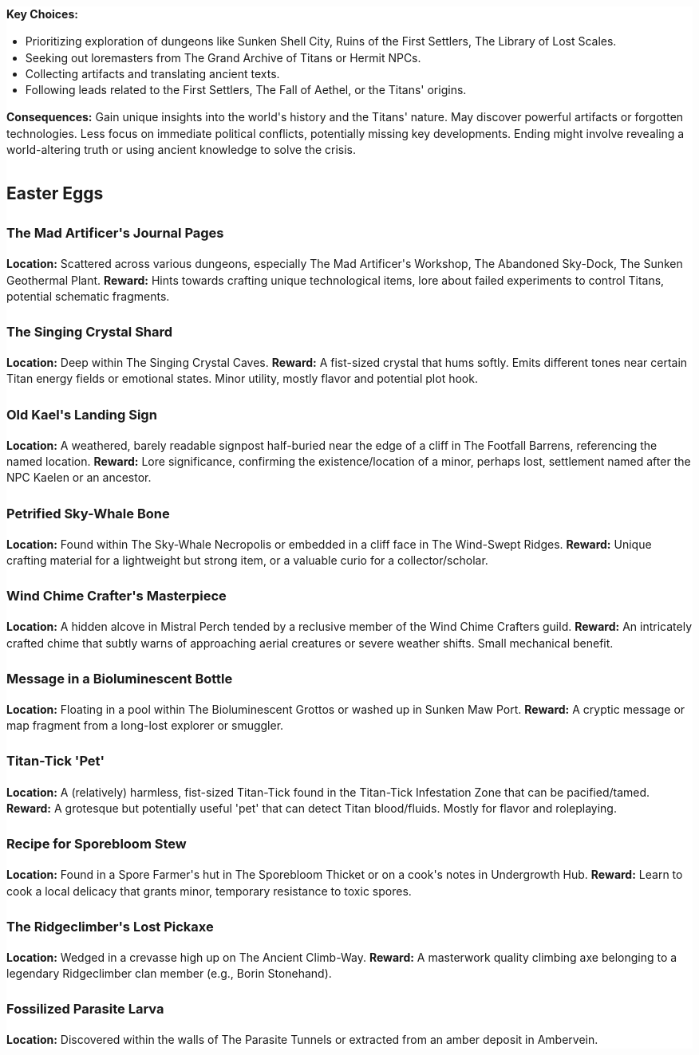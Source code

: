 **Key Choices:**
- Prioritizing exploration of dungeons like Sunken Shell City, Ruins of the First Settlers, The Library of Lost Scales.
- Seeking out loremasters from The Grand Archive of Titans or Hermit NPCs.
- Collecting artifacts and translating ancient texts.
- Following leads related to the First Settlers, The Fall of Aethel, or the Titans' origins.

**Consequences:** Gain unique insights into the world's history and the Titans' nature. May discover powerful artifacts or forgotten technologies. Less focus on immediate political conflicts, potentially missing key developments. Ending might involve revealing a world-altering truth or using ancient knowledge to solve the crisis.

## Easter Eggs
### The Mad Artificer's Journal Pages
**Location:** Scattered across various dungeons, especially The Mad Artificer's Workshop, The Abandoned Sky-Dock, The Sunken Geothermal Plant.
**Reward:** Hints towards crafting unique technological items, lore about failed experiments to control Titans, potential schematic fragments.
### The Singing Crystal Shard
**Location:** Deep within The Singing Crystal Caves.
**Reward:** A fist-sized crystal that hums softly. Emits different tones near certain Titan energy fields or emotional states. Minor utility, mostly flavor and potential plot hook.
### Old Kael's Landing Sign
**Location:** A weathered, barely readable signpost half-buried near the edge of a cliff in The Footfall Barrens, referencing the named location.
**Reward:** Lore significance, confirming the existence/location of a minor, perhaps lost, settlement named after the NPC Kaelen or an ancestor.
### Petrified Sky-Whale Bone
**Location:** Found within The Sky-Whale Necropolis or embedded in a cliff face in The Wind-Swept Ridges.
**Reward:** Unique crafting material for a lightweight but strong item, or a valuable curio for a collector/scholar.
### Wind Chime Crafter's Masterpiece
**Location:** A hidden alcove in Mistral Perch tended by a reclusive member of the Wind Chime Crafters guild.
**Reward:** An intricately crafted chime that subtly warns of approaching aerial creatures or severe weather shifts. Small mechanical benefit.
### Message in a Bioluminescent Bottle
**Location:** Floating in a pool within The Bioluminescent Grottos or washed up in Sunken Maw Port.
**Reward:** A cryptic message or map fragment from a long-lost explorer or smuggler.
### Titan-Tick 'Pet'
**Location:** A (relatively) harmless, fist-sized Titan-Tick found in the Titan-Tick Infestation Zone that can be pacified/tamed.
**Reward:** A grotesque but potentially useful 'pet' that can detect Titan blood/fluids. Mostly for flavor and roleplaying.
### Recipe for Sporebloom Stew
**Location:** Found in a Spore Farmer's hut in The Sporebloom Thicket or on a cook's notes in Undergrowth Hub.
**Reward:** Learn to cook a local delicacy that grants minor, temporary resistance to toxic spores.
### The Ridgeclimber's Lost Pickaxe
**Location:** Wedged in a crevasse high up on The Ancient Climb-Way.
**Reward:** A masterwork quality climbing axe belonging to a legendary Ridgeclimber clan member (e.g., Borin Stonehand).
### Fossilized Parasite Larva
**Location:** Discovered within the walls of The Parasite Tunnels or extracted from an amber deposit in Ambervein.